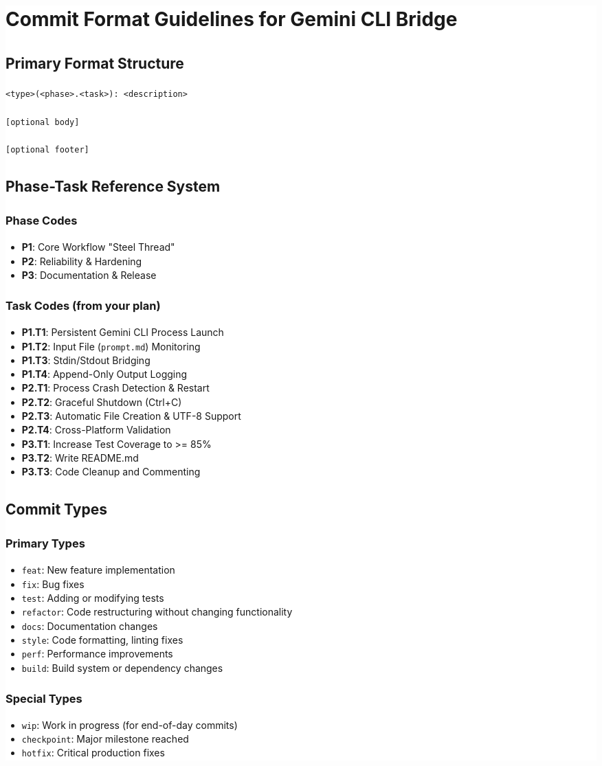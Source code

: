 # Commit Format Guidelines for Gemini CLI Bridge

## Primary Format Structure

```
<type>(<phase>.<task>): <description>

[optional body]

[optional footer]
```

## Phase-Task Reference System

### Phase Codes
- **P1**: Core Workflow "Steel Thread" 
- **P2**: Reliability & Hardening
- **P3**: Documentation & Release

### Task Codes (from your plan)
- **P1.T1**: Persistent Gemini CLI Process Launch
- **P1.T2**: Input File (`prompt.md`) Monitoring  
- **P1.T3**: Stdin/Stdout Bridging
- **P1.T4**: Append-Only Output Logging
- **P2.T1**: Process Crash Detection & Restart
- **P2.T2**: Graceful Shutdown (Ctrl+C)
- **P2.T3**: Automatic File Creation & UTF-8 Support
- **P2.T4**: Cross-Platform Validation
- **P3.T1**: Increase Test Coverage to >= 85%
- **P3.T2**: Write README.md
- **P3.T3**: Code Cleanup and Commenting

## Commit Types

### Primary Types
- `feat`: New feature implementation
- `fix`: Bug fixes
- `test`: Adding or modifying tests
- `refactor`: Code restructuring without changing functionality
- `docs`: Documentation changes
- `style`: Code formatting, linting fixes
- `perf`: Performance improvements
- `build`: Build system or dependency changes

### Special Types
- `wip`: Work in progress (for end-of-day commits)
- `checkpoint`: Major milestone reached
- `hotfix`: Critical production fixes
